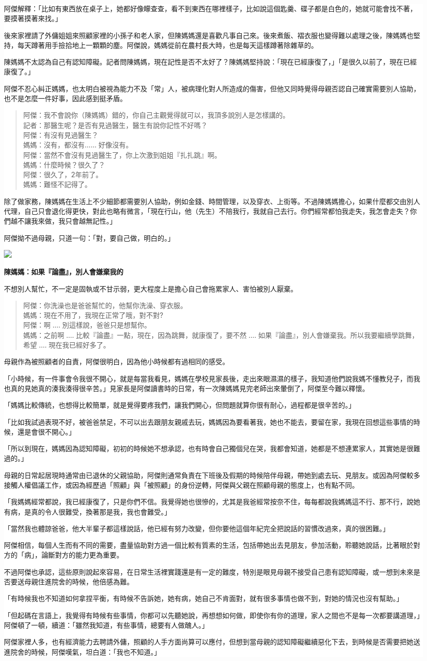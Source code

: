 阿傑解釋：「比如有東西放在桌子上，她都好像矇查查，看不到東西在哪裡樣子，比如說這個匙羹、碟子都是白色的，她就可能會找不著，要摸著摸著來找。」

後來家裡請了外傭姐姐來照顧家裡的小孫子和老人家，但陳媽媽還是喜歡凡事自己來。後來煮飯、褶衣服也變得難以處理之後，陳媽媽也堅持，每天蹲著用手撿拾地上一顆顆的塵。阿傑說，媽媽從前在農村長大時，也是每天這樣蹲著除雜草的。

陳媽媽不太認為自己有認知障礙。記者問陳媽媽，現在記性是否不太好了？陳媽媽堅持說：「現在已經康復了，」「是很久以前了，現在已經康復了。」

阿傑不忍心糾正媽媽，也太明白被視為能力不及「常」人，被病理化對人所造成的傷害，但他又同時覺得母親否認自己確實需要別人協助，也不是怎麼一件好事，因此感到挺矛盾。

> 阿傑：我不會說你（陳媽媽）錯的，你自己主觀覺得就可以，我頂多說別人是怎樣講的。  
> 記者：那醫生呢？是否有見過醫生，醫生有說你記性不好嗎？  
> 阿傑：有沒有見過醫生？  
> 媽媽：沒有，都沒有...... 好像沒有。  
> 阿傑：當然不會沒有見過醫生了，你上次激到姐姐『扎扎跳』啊。  
> 媽媽：什麼時候？很久了？  
> 阿傑：很久了，2年前了。  
> 媽媽：難怪不記得了。

除了做家務，陳媽媽在生活上不少細節都需要別人協助，例如金錢、時間管理，以及穿衣、上街等。不過陳媽媽擔心，如果什麼都交由別人代理，自己只會退化得更快，對此也略有微言，「現在行山，他（先生）不陪我行，我就自己去行。你們經常都怕我走失，我怎會走失？你們越不讓我來做，我只會越無記性。」

阿傑拗不過母親，只道一句：「對，要自己做，明白的。」

![](http://web.archive.org/web/2020im_/https://assets.thestandnews.com/media/photos/kit5_I44XY.png)

**陳媽媽：如果『論盡』，別人會嫌棄我的**

不想別人幫忙，不一定是固執或不甘示弱，更大程度上是擔心自己會拖累家人、害怕被別人厭棄。

> 阿傑：你洗澡也是爸爸幫忙的，他幫你洗澡、穿衣服。  
> 媽媽：現在不用了，我現在正常了哦，對不對?  
> 阿傑：啊 .... 別這樣說，爸爸只是想幫你。  
> 媽媽：之前啊 .... 比較『論盡』一點，現在，因為跳舞，就康復了，要不然 .... 如果『論盡』，別人會嫌棄我。所以我要繼續學跳舞，希望 .... 現在我已經好多了。

母親作為被照顧者的自責，阿傑很明白，因為他小時候都有過相同的感受。

「小時候，有一件事會令我很不開心，就是每當我看見，媽媽在學校見家長後，走出來眼濕濕的樣子，我知道他們說我媽不懂教兒子，而我也真的見她真的湊我湊得很辛苦。」見家長是阿傑讀書時的日常，有一次陳媽媽見完老師出來暈倒了，阿傑至今難以釋懷。

「媽媽比較傳統，也想得比較簡單，就是覺得要疼我們，讓我們開心，但問題就算你很有耐心，過程都是很辛苦的。」

「比如我試過表現不好，被爸爸禁足，不可以出去跟朋友親戚去玩，媽媽因為要看著我，她也不能去，要留在家，我現在回想這些事情的時候，還是會很不開心。」

「所以到現在，媽媽因為認知障礙，初初的時候她不想承認，也有時會自己獨個兒在哭，我都會知道，她都是不想連累家人，其實她是很難過的。」

母親的日常起居現時通常由已退休的父親協助，阿傑則通常負責在下班後及假期的時候陪伴母親，帶她到處去玩、見朋友。或因為阿傑較多接觸人權倡議工作，或因為經歷過「照顧」與「被照顧」的身份逆轉，阿傑與父親在照顧母親的態度上，也有點不同。

「我媽媽經常都說，我已經康復了，只是你們不信。我覺得她也很慘的，尤其是我爸經常按奈不住，每每都說我媽媽這不行、那不行，說她有病，是真的令人很難受，換著那是我，我也會難受。」

「當然我也體諒爸爸，他大半輩子都這樣說話，他已經有努力改變，但你要他這個年紀完全把說話的習慣改過來，真的很困難。」

阿傑相信，每個人生而有不同的需要，盡量協助對方過一個比較有質素的生活，包括帶她出去見朋友，參加活動，聆聽她說話，比著眼於對方的「病」，論斷對方的能力更為重要。

不過阿傑也承認，這些原則說起來容易，在日常生活裡實踐還是有一定的難度，特別是眼見母親不接受自己患有認知障礙，或一想到未來是否要送母親住進院舍的時候，他倍感為難。

「有時候我也不知道如何拿捏平衡，有時候不告訴她，她有病，她自己不肯面對，就有很多事情也做不到，對她的情況也沒有幫助。」

「但起碼在言語上，我覺得有時候有些事情，你都可以先聽她說，再想想如何做，即使你有你的道理，家人之間也不是每一次都要講道理，」阿傑頓了一頓，續道：「雖然我知道，有些事情，總要有人做醜人。」

阿傑家裡人多，也有經濟能力去聘請外傭，照顧的人手方面尚算可以應付，但想到當母親的認知障礙繼續惡化下去，到時候是否需要把她送進院舍的時候，阿傑嘆氣，坦白道：「我也不知道。」
